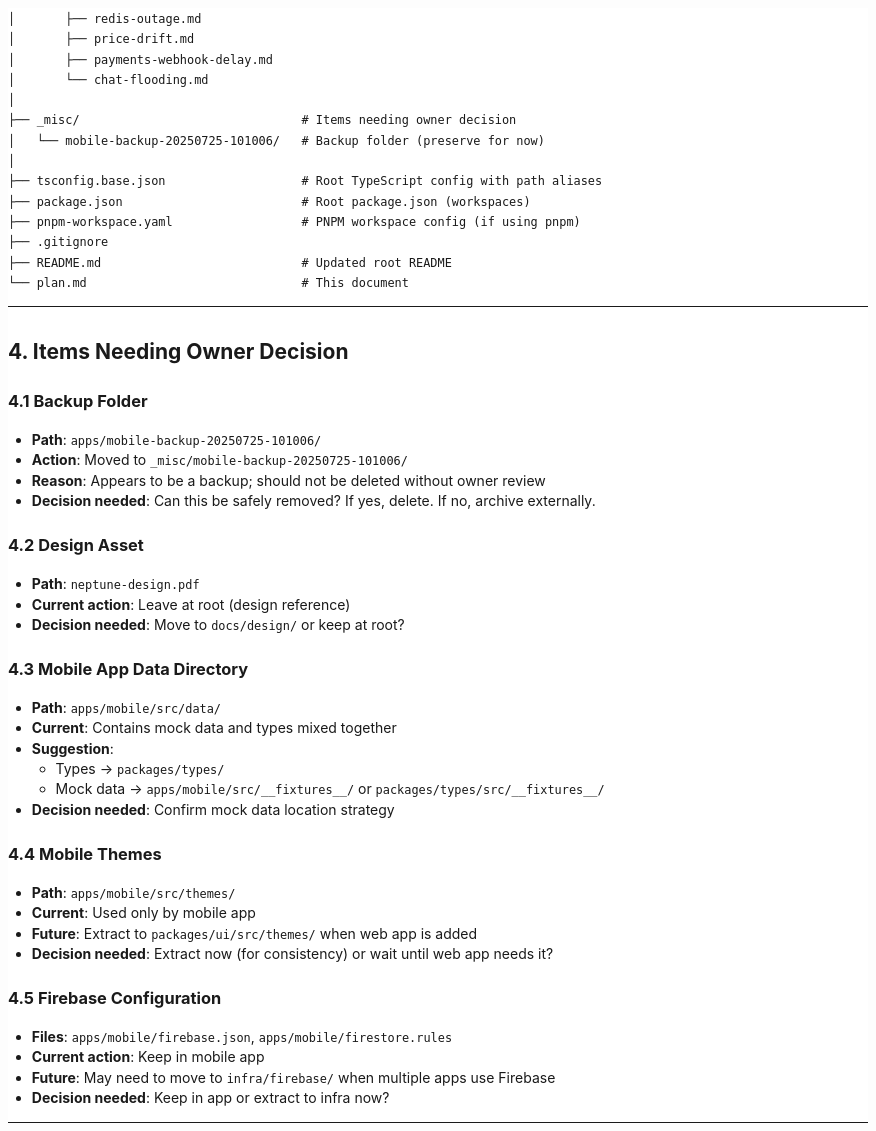 ```
│       ├── redis-outage.md
│       ├── price-drift.md
│       ├── payments-webhook-delay.md
│       └── chat-flooding.md
│
├── _misc/                               # Items needing owner decision
│   └── mobile-backup-20250725-101006/   # Backup folder (preserve for now)
│
├── tsconfig.base.json                   # Root TypeScript config with path aliases
├── package.json                         # Root package.json (workspaces)
├── pnpm-workspace.yaml                  # PNPM workspace config (if using pnpm)
├── .gitignore
├── README.md                            # Updated root README
└── plan.md                              # This document

```

---

## 4. Items Needing Owner Decision

### 4.1 Backup Folder
- **Path**: `apps/mobile-backup-20250725-101006/`
- **Action**: Moved to `_misc/mobile-backup-20250725-101006/`
- **Reason**: Appears to be a backup; should not be deleted without owner review
- **Decision needed**: Can this be safely removed? If yes, delete. If no, archive externally.

### 4.2 Design Asset
- **Path**: `neptune-design.pdf`
- **Current action**: Leave at root (design reference)
- **Decision needed**: Move to `docs/design/` or keep at root?

### 4.3 Mobile App Data Directory
- **Path**: `apps/mobile/src/data/`
- **Current**: Contains mock data and types mixed together
- **Suggestion**: 
  - Types → `packages/types/`
  - Mock data → `apps/mobile/src/__fixtures__/` or `packages/types/src/__fixtures__/`
- **Decision needed**: Confirm mock data location strategy

### 4.4 Mobile Themes
- **Path**: `apps/mobile/src/themes/`
- **Current**: Used only by mobile app
- **Future**: Extract to `packages/ui/src/themes/` when web app is added
- **Decision needed**: Extract now (for consistency) or wait until web app needs it?

### 4.5 Firebase Configuration
- **Files**: `apps/mobile/firebase.json`, `apps/mobile/firestore.rules`
- **Current action**: Keep in mobile app
- **Future**: May need to move to `infra/firebase/` when multiple apps use Firebase
- **Decision needed**: Keep in app or extract to infra now?

---